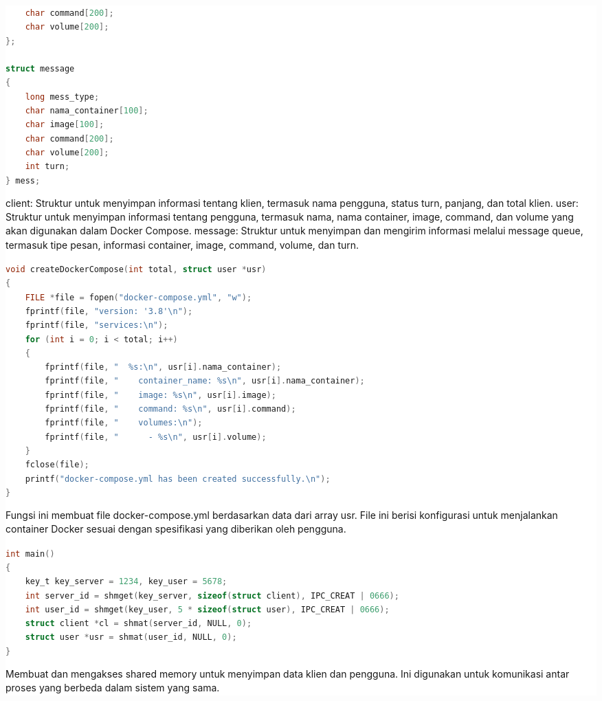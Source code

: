 ```C
    char command[200];
    char volume[200];
};

struct message
{
    long mess_type;
    char nama_container[100];
    char image[100];
    char command[200];
    char volume[200];
    int turn;
} mess;

```
client: Struktur untuk menyimpan informasi tentang klien, termasuk nama pengguna, status turn, panjang, dan total klien.
user: Struktur untuk menyimpan informasi tentang pengguna, termasuk nama, nama container, image, command, dan volume yang akan digunakan dalam Docker Compose.
message: Struktur untuk menyimpan dan mengirim informasi melalui message queue, termasuk tipe pesan, informasi container, image, command, volume, dan turn.

```C
void createDockerCompose(int total, struct user *usr)
{
    FILE *file = fopen("docker-compose.yml", "w");
    fprintf(file, "version: '3.8'\n");
    fprintf(file, "services:\n");
    for (int i = 0; i < total; i++)
    {
        fprintf(file, "  %s:\n", usr[i].nama_container);
        fprintf(file, "    container_name: %s\n", usr[i].nama_container);
        fprintf(file, "    image: %s\n", usr[i].image);
        fprintf(file, "    command: %s\n", usr[i].command);
        fprintf(file, "    volumes:\n");
        fprintf(file, "      - %s\n", usr[i].volume);
    }
    fclose(file);
    printf("docker-compose.yml has been created successfully.\n");
}
```
Fungsi ini membuat file docker-compose.yml berdasarkan data dari array usr. File ini berisi konfigurasi untuk menjalankan container Docker sesuai dengan spesifikasi yang diberikan oleh pengguna.

```C
int main()
{
    key_t key_server = 1234, key_user = 5678;
    int server_id = shmget(key_server, sizeof(struct client), IPC_CREAT | 0666);
    int user_id = shmget(key_user, 5 * sizeof(struct user), IPC_CREAT | 0666);
    struct client *cl = shmat(server_id, NULL, 0);
    struct user *usr = shmat(user_id, NULL, 0);
}
```
Membuat dan mengakses shared memory untuk menyimpan data klien dan pengguna. Ini digunakan untuk komunikasi antar proses yang berbeda dalam sistem yang sama.
